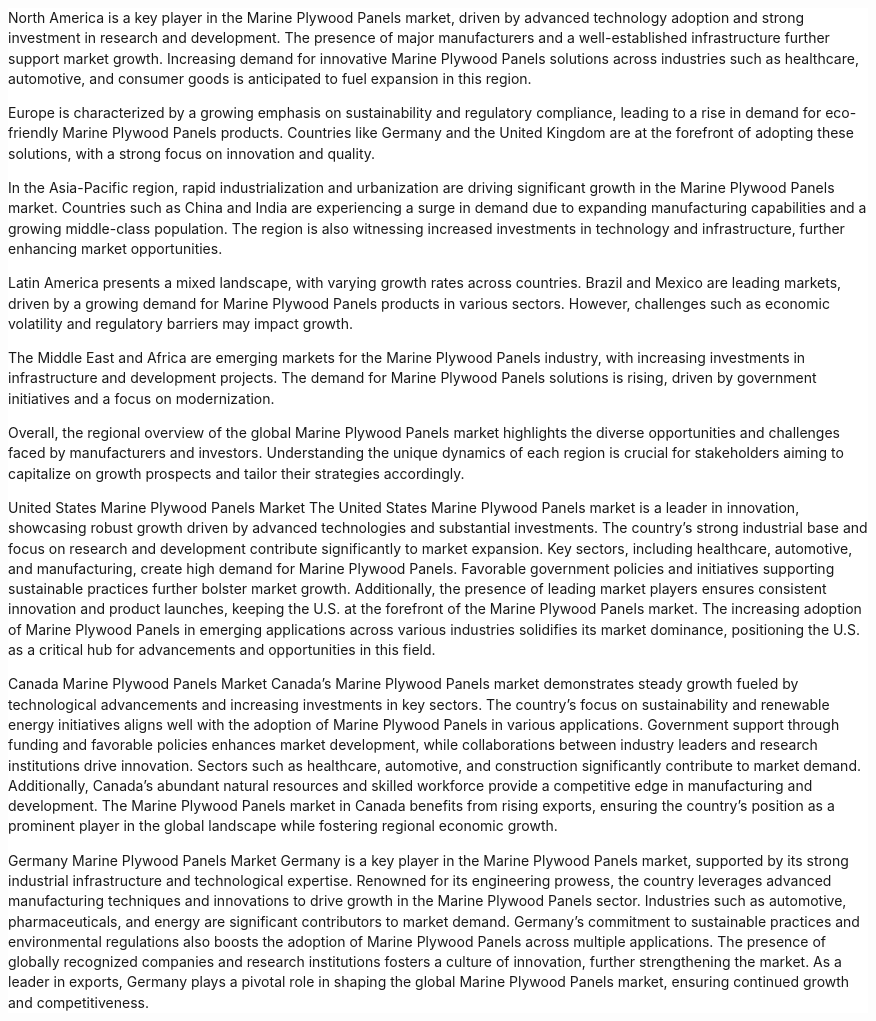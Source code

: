 North America is a key player in the Marine Plywood Panels market, driven by advanced technology adoption and strong investment in research and development. The presence of major manufacturers and a well-established infrastructure further support market growth. Increasing demand for innovative Marine Plywood Panels solutions across industries such as healthcare, automotive, and consumer goods is anticipated to fuel expansion in this region.

Europe is characterized by a growing emphasis on sustainability and regulatory compliance, leading to a rise in demand for eco-friendly Marine Plywood Panels products. Countries like Germany and the United Kingdom are at the forefront of adopting these solutions, with a strong focus on innovation and quality.

In the Asia-Pacific region, rapid industrialization and urbanization are driving significant growth in the Marine Plywood Panels market. Countries such as China and India are experiencing a surge in demand due to expanding manufacturing capabilities and a growing middle-class population. The region is also witnessing increased investments in technology and infrastructure, further enhancing market opportunities.

Latin America presents a mixed landscape, with varying growth rates across countries. Brazil and Mexico are leading markets, driven by a growing demand for Marine Plywood Panels products in various sectors. However, challenges such as economic volatility and regulatory barriers may impact growth.

The Middle East and Africa are emerging markets for the Marine Plywood Panels industry, with increasing investments in infrastructure and development projects. The demand for Marine Plywood Panels solutions is rising, driven by government initiatives and a focus on modernization.

Overall, the regional overview of the global Marine Plywood Panels market highlights the diverse opportunities and challenges faced by manufacturers and investors. Understanding the unique dynamics of each region is crucial for stakeholders aiming to capitalize on growth prospects and tailor their strategies accordingly.

United States Marine Plywood Panels Market
The United States Marine Plywood Panels market is a leader in innovation, showcasing robust growth driven by advanced technologies and substantial investments. The country’s strong industrial base and focus on research and development contribute significantly to market expansion. Key sectors, including healthcare, automotive, and manufacturing, create high demand for Marine Plywood Panels. Favorable government policies and initiatives supporting sustainable practices further bolster market growth. Additionally, the presence of leading market players ensures consistent innovation and product launches, keeping the U.S. at the forefront of the Marine Plywood Panels market. The increasing adoption of Marine Plywood Panels in emerging applications across various industries solidifies its market dominance, positioning the U.S. as a critical hub for advancements and opportunities in this field.

Canada Marine Plywood Panels Market
Canada’s Marine Plywood Panels market demonstrates steady growth fueled by technological advancements and increasing investments in key sectors. The country’s focus on sustainability and renewable energy initiatives aligns well with the adoption of Marine Plywood Panels in various applications. Government support through funding and favorable policies enhances market development, while collaborations between industry leaders and research institutions drive innovation. Sectors such as healthcare, automotive, and construction significantly contribute to market demand. Additionally, Canada’s abundant natural resources and skilled workforce provide a competitive edge in manufacturing and development. The Marine Plywood Panels market in Canada benefits from rising exports, ensuring the country’s position as a prominent player in the global landscape while fostering regional economic growth.

Germany Marine Plywood Panels Market
Germany is a key player in the Marine Plywood Panels market, supported by its strong industrial infrastructure and technological expertise. Renowned for its engineering prowess, the country leverages advanced manufacturing techniques and innovations to drive growth in the Marine Plywood Panels sector. Industries such as automotive, pharmaceuticals, and energy are significant contributors to market demand. Germany’s commitment to sustainable practices and environmental regulations also boosts the adoption of Marine Plywood Panels across multiple applications. The presence of globally recognized companies and research institutions fosters a culture of innovation, further strengthening the market. As a leader in exports, Germany plays a pivotal role in shaping the global Marine Plywood Panels market, ensuring continued growth and competitiveness.

